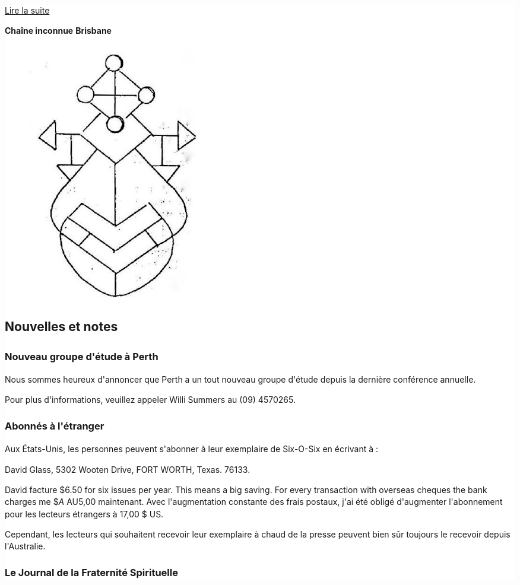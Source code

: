 [Lire la suite](/fr/article/606/A_Message_From_Gabriel)

**Chaîne inconnue**
**Brisbane**

<figure id="Figure_2" class="image urantiapedia" alt="icon">
<img src="/image/article/606/icon.jpg">
</figure>

## Nouvelles et notes

### Nouveau groupe d'étude à Perth

Nous sommes heureux d'annoncer que Perth a un tout nouveau groupe d'étude depuis la dernière conférence annuelle.

Pour plus d'informations, veuillez appeler Willi Summers au (09) 4570265.

### Abonnés à l'étranger

Aux États-Unis, les personnes peuvent s'abonner à leur exemplaire de Six-O-Six en écrivant à :

David Glass, 5302 Wooten Drive, FORT WORTH, Texas. 76133.

David facture $6.50 for six issues per year. This means a big saving. For every transaction with overseas cheques the bank charges me $\$ A$ AU5,00 maintenant. Avec l'augmentation constante des frais postaux, j'ai été obligé d'augmenter l'abonnement pour les lecteurs étrangers à 17,00 $ US.

Cependant, les lecteurs qui souhaitent recevoir leur exemplaire à chaud de la presse peuvent bien sûr toujours le recevoir depuis l'Australie.

### Le Journal de la Fraternité Spirituelle
